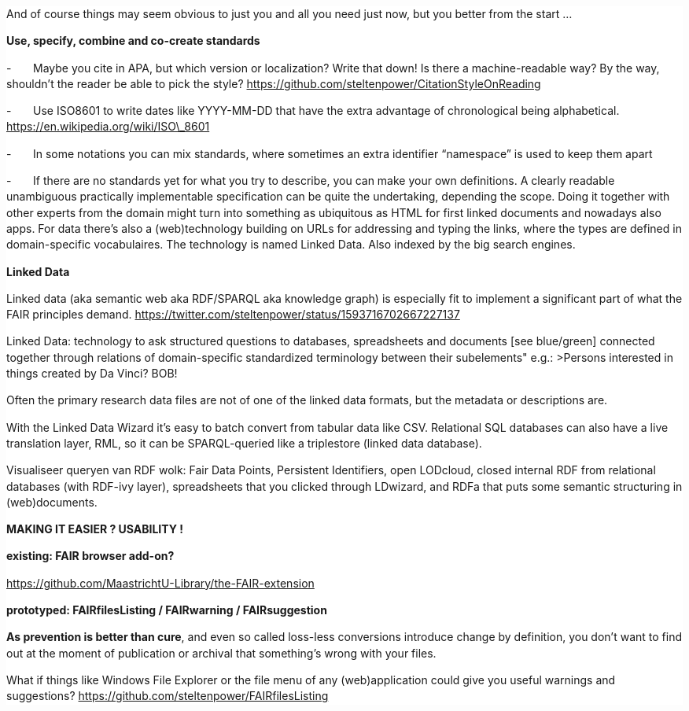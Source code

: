 And of course things may seem obvious to just you and all you need just now, but you better from the start …

**Use, specify, combine and co-create standards**

\-       Maybe you cite in APA, but which version or localization? Write that down! Is there a machine-readable way? By the way, shouldn’t the reader be able to pick the style? https://github.com/steltenpower/CitationStyleOnReading

\-       Use ISO8601 to write dates like YYYY-MM-DD that have the extra advantage of chronological being alphabetical. https://en.wikipedia.org/wiki/ISO\_8601

\-       In some notations you can mix standards, where sometimes an extra identifier “namespace” is used to keep them apart

\-       If there are no standards yet for what you try to describe, you can make your own definitions. A clearly readable unambiguous practically implementable specification can be quite the undertaking, depending the scope. Doing it together with other experts from the domain might turn into something as ubiquitous as HTML for first linked documents and nowadays also apps. For data there’s also a (web)technology building on URLs for addressing and typing the links, where the types are defined in domain-specific vocabulaires. The technology is named Linked Data. Also indexed by the big search engines.

**Linked Data**

Linked data (aka semantic web aka RDF/SPARQL aka knowledge graph) is especially fit to implement a significant part of what the FAIR principles demand. https://twitter.com/steltenpower/status/1593716702667227137

Linked Data: technology to ask structured questions to databases, spreadsheets and documents \[see blue/green\] connected together through relations of domain-specific standardized terminology between their subelements" e.g.: >Persons interested in things created by Da Vinci? BOB!

Often the primary research data files are not of one of the linked data formats, but the metadata or descriptions are.

With the Linked Data Wizard it’s easy to batch convert from tabular data like CSV. Relational SQL databases can also have a live translation layer, RML, so it can be SPARQL-queried like a triplestore (linked data database).

Visualiseer queryen van RDF wolk: Fair Data Points, Persistent Identifiers, open LODcloud, closed internal RDF from relational databases (with RDF-ivy layer), spreadsheets that you clicked through LDwizard, and RDFa that puts some semantic structuring in (web)documents.

  

**MAKING IT EASIER ? USABILITY !**

**existing: FAIR browser add-on?**

https://github.com/MaastrichtU-Library/the-FAIR-extension

**prototyped: FAIRfilesListing / FAIRwarning / FAIRsuggestion**

**As prevention is better than cure**, and even so called loss-less conversions introduce change by definition, you don’t want to find out at the moment of publication or archival that something’s wrong with your files.

What if things like Windows File Explorer or the file menu of any (web)application could give you useful warnings and suggestions? https://github.com/steltenpower/FAIRfilesListing
